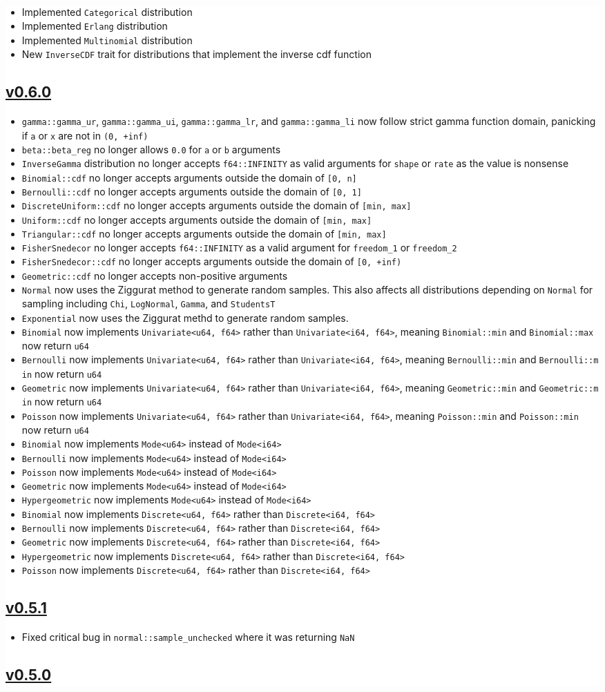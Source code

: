 - Implemented `Categorical` distribution
- Implemented `Erlang` distribution
- Implemented `Multinomial` distribution
- New `InverseCDF` trait for distributions that implement the inverse cdf function

## [v0.6.0](https://www.github.com/statrs-dev/statrs/compare/v0.5.1...v0.6.0)

- `gamma::gamma_ur`, `gamma::gamma_ui`, `gamma::gamma_lr`, and `gamma::gamma_li` now follow strict gamma function domain, panicking if `a` or `x` are not in `(0, +inf)`
- `beta::beta_reg` no longer allows `0.0` for `a` or `b` arguments
- `InverseGamma` distribution no longer accepts `f64::INFINITY` as valid arguments for `shape` or `rate` as the value is nonsense
- `Binomial::cdf` no longer accepts arguments outside the domain of `[0, n]`
- `Bernoulli::cdf` no longer accepts arguments outside the domain of `[0, 1]`
- `DiscreteUniform::cdf` no longer accepts arguments outside the domain of `[min, max]`
- `Uniform::cdf` no longer accepts arguments outside the domain of `[min, max]`
- `Triangular::cdf` no longer accepts arguments outside the domain of `[min, max]`
- `FisherSnedecor` no longer accepts `f64::INFINITY` as a valid argument for `freedom_1` or `freedom_2`
- `FisherSnedecor::cdf` no longer accepts arguments outside the domain of `[0, +inf)`
- `Geometric::cdf` no longer accepts non-positive arguments
- `Normal` now uses the Ziggurat method to generate random samples. This also affects all distributions depending on `Normal` for sampling
  including `Chi`, `LogNormal`, `Gamma`, and `StudentsT`
- `Exponential` now uses the Ziggurat methd to generate random samples.
- `Binomial` now implements `Univariate<u64, f64>` rather than `Univariate<i64, f64>`, meaning `Binomial::min` and `Binomial::max` now return `u64`
- `Bernoulli` now implements `Univariate<u64, f64>` rather than `Univariate<i64, f64>`, meaning `Bernoulli::min` and `Bernoulli::min` now return `u64`
- `Geometric` now implements `Univariate<u64, f64>` rather than `Univariate<i64, f64>`, meaning `Geometric::min` and `Geometric::min` now return `u64`
- `Poisson` now implements `Univariate<u64, f64>` rather than `Univariate<i64, f64>`, meaning `Poisson::min` and `Poisson::min` now return `u64`
- `Binomial` now implements `Mode<u64>` instead of `Mode<i64>`
- `Bernoulli` now implements `Mode<u64>` instead of `Mode<i64>`
- `Poisson` now implements `Mode<u64>` instead of `Mode<i64>`
- `Geometric` now implements `Mode<u64>` instead of `Mode<i64>`
- `Hypergeometric` now implements `Mode<u64>` instead of `Mode<i64>`
- `Binomial` now implements `Discrete<u64, f64>` rather than `Discrete<i64, f64>`
- `Bernoulli` now implements `Discrete<u64, f64>` rather than `Discrete<i64, f64>`
- `Geometric` now implements `Discrete<u64, f64>` rather than `Discrete<i64, f64>`
- `Hypergeometric` now implements `Discrete<u64, f64>` rather than `Discrete<i64, f64>`
- `Poisson` now implements `Discrete<u64, f64>` rather than `Discrete<i64, f64>`

## [v0.5.1](https://www.github.com/statrs-dev/statrs/compare/v0.5.0...v0.5.1)

- Fixed critical bug in `normal::sample_unchecked` where it was returning `NaN`

## [v0.5.0](https://www.github.com/statrs-dev/statrs/compare/v0.4.0...v0.5.0)


[unreleased]: https://github.com/YeungOnion/statrs/compare/v0.17.1..HEAD
[0.17.1]: https://github.com/YeungOnion/statrs/compare/v0.17.0..v0.17.1